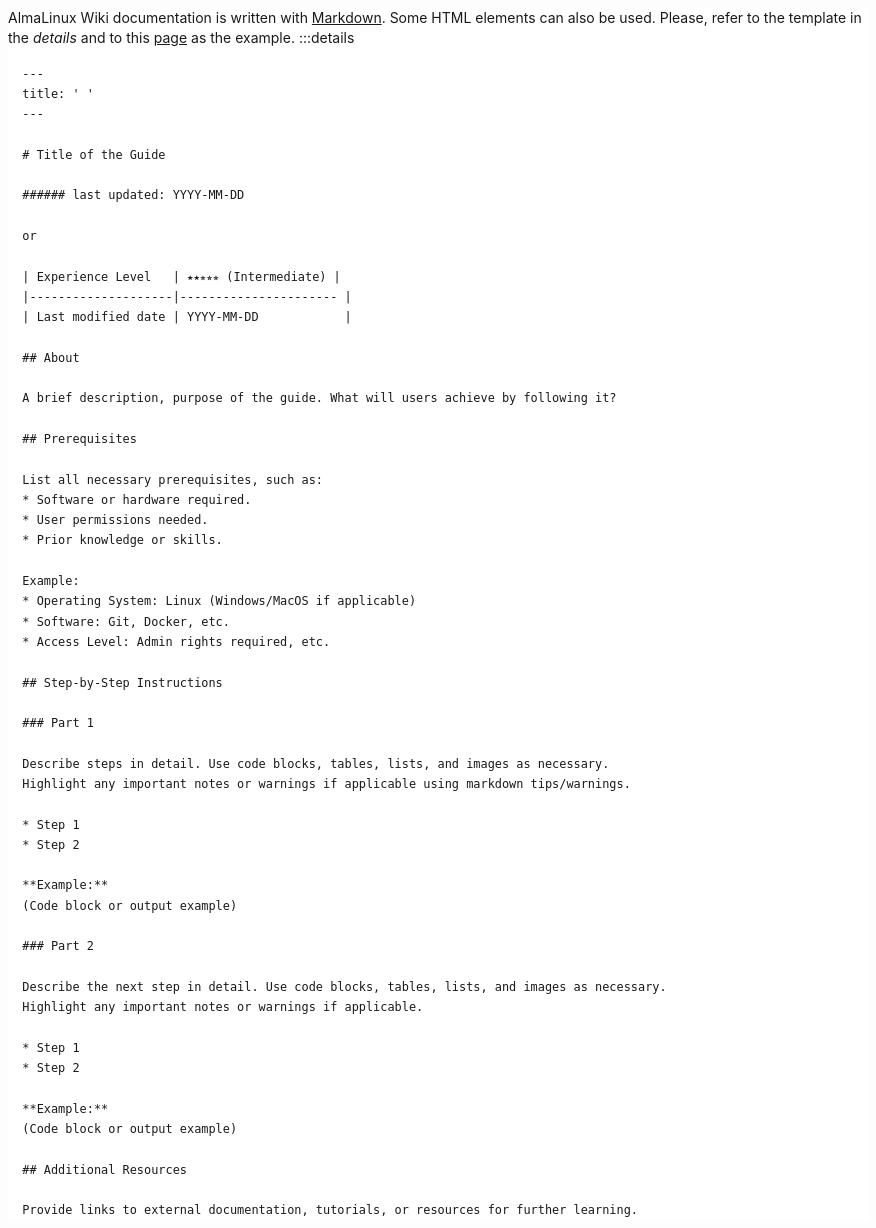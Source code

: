 AlmaLinux Wiki documentation is written with [Markdown](https://www.markdownguide.org/basic-syntax/). Some HTML elements can also be used.
Please, refer to the template in the _details_ and to this [page](/elevate/ELevate-quickstart-guide) as the example.
:::details

```
  ---
  title: ' '
  ---

  # Title of the Guide

  ###### last updated: YYYY-MM-DD

  or

  | Experience Level   | ⭑⭑⭒⭒⭒ (Intermediate) |
  |--------------------|---------------------- |
  | Last modified date | YYYY-MM-DD            |

  ## About

  A brief description, purpose of the guide. What will users achieve by following it?

  ## Prerequisites

  List all necessary prerequisites, such as:
  * Software or hardware required.
  * User permissions needed.
  * Prior knowledge or skills.

  Example:
  * Operating System: Linux (Windows/MacOS if applicable)
  * Software: Git, Docker, etc.
  * Access Level: Admin rights required, etc.

  ## Step-by-Step Instructions

  ### Part 1

  Describe steps in detail. Use code blocks, tables, lists, and images as necessary.
  Highlight any important notes or warnings if applicable using markdown tips/warnings.

  * Step 1
  * Step 2

  **Example:**
  (Code block or output example)

  ### Part 2

  Describe the next step in detail. Use code blocks, tables, lists, and images as necessary.
  Highlight any important notes or warnings if applicable.

  * Step 1
  * Step 2

  **Example:**
  (Code block or output example)

  ## Additional Resources

  Provide links to external documentation, tutorials, or resources for further learning.
```